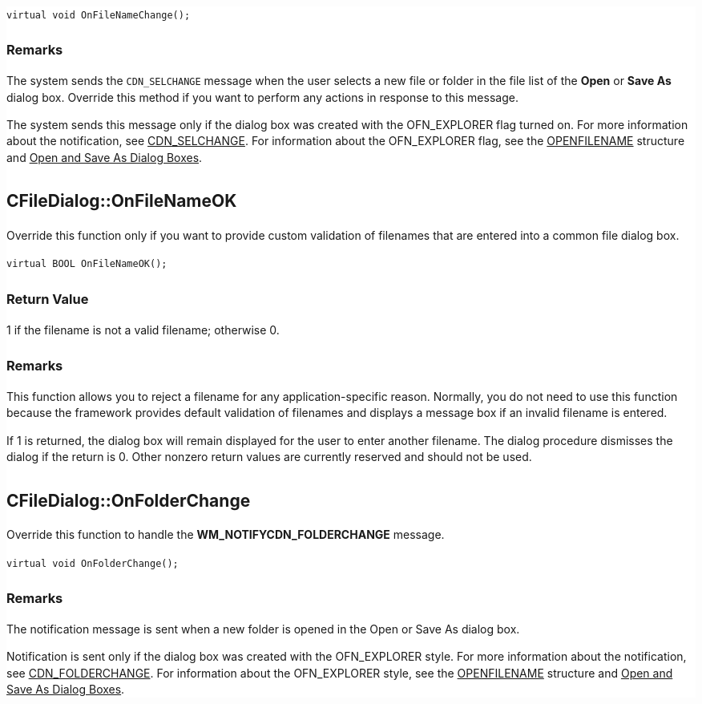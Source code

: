 ```  
virtual void OnFileNameChange();  
```  
  
### Remarks  
 The system sends the `CDN_SELCHANGE` message when the user selects a new file or folder in the file list of the **Open** or **Save As** dialog box. Override this method if you want to perform any actions in response to this message.  
  
 The system sends this message only if the dialog box was created with the OFN_EXPLORER flag turned on. For more information about the notification, see                         [CDN_SELCHANGE](http://msdn.microsoft.com/library/windows/desktop/ms646865). For information about the OFN_EXPLORER flag, see the                         [OPENFILENAME](http://msdn.microsoft.com/library/windows/desktop/ms646839) structure and                         [Open and Save As Dialog Boxes](http://msdn.microsoft.com/library/windows/desktop/ms646960).  
  
##  <a name="cfiledialog__onfilenameok"></a>  CFileDialog::OnFileNameOK  
 Override this function only if you want to provide custom validation of filenames that are entered into a common file dialog box.  
  
```  
virtual BOOL OnFileNameOK();  
```  
  
### Return Value  
 1 if the filename is not a valid filename; otherwise 0.  
  
### Remarks  
 This function allows you to reject a filename for any application-specific reason. Normally, you do not need to use this function because the framework provides default validation of filenames and displays a message box if an invalid filename is entered.  
  
 If 1 is returned, the dialog box will remain displayed for the user to enter another filename. The dialog procedure dismisses the dialog if the return is 0. Other nonzero return values are currently reserved and should not be used.  
  
##  <a name="cfiledialog__onfolderchange"></a>  CFileDialog::OnFolderChange  
 Override this function to handle the **WM_NOTIFYCDN_FOLDERCHANGE** message.  
  
```  
virtual void OnFolderChange();  
```  
  
### Remarks  
 The notification message is sent when a new folder is opened in the Open or Save As dialog box.  
  
 Notification is sent only if the dialog box was created with the OFN_EXPLORER style. For more information about the notification, see                         [CDN_FOLDERCHANGE](http://msdn.microsoft.com/library/windows/desktop/ms646859). For information about the OFN_EXPLORER style, see the                         [OPENFILENAME](http://msdn.microsoft.com/library/windows/desktop/ms646839) structure and                         [Open and Save As Dialog Boxes](http://msdn.microsoft.com/library/windows/desktop/ms646960).  
  